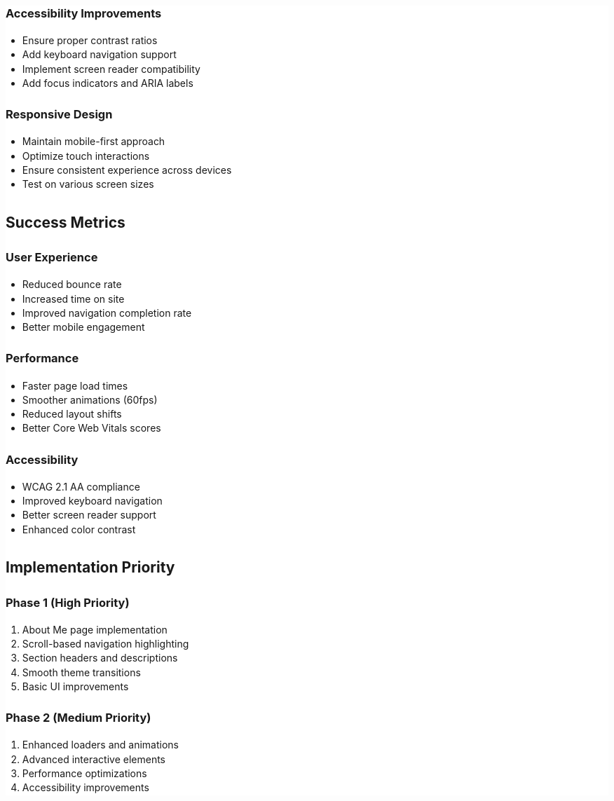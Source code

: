### Accessibility Improvements

- Ensure proper contrast ratios
- Add keyboard navigation support
- Implement screen reader compatibility
- Add focus indicators and ARIA labels

### Responsive Design

- Maintain mobile-first approach
- Optimize touch interactions
- Ensure consistent experience across devices
- Test on various screen sizes

## Success Metrics

### User Experience

- Reduced bounce rate
- Increased time on site
- Improved navigation completion rate
- Better mobile engagement

### Performance

- Faster page load times
- Smoother animations (60fps)
- Reduced layout shifts
- Better Core Web Vitals scores

### Accessibility

- WCAG 2.1 AA compliance
- Improved keyboard navigation
- Better screen reader support
- Enhanced color contrast

## Implementation Priority

### Phase 1 (High Priority)

1. About Me page implementation
2. Scroll-based navigation highlighting
3. Section headers and descriptions
4. Smooth theme transitions
5. Basic UI improvements

### Phase 2 (Medium Priority)

1. Enhanced loaders and animations
2. Advanced interactive elements
3. Performance optimizations
4. Accessibility improvements

